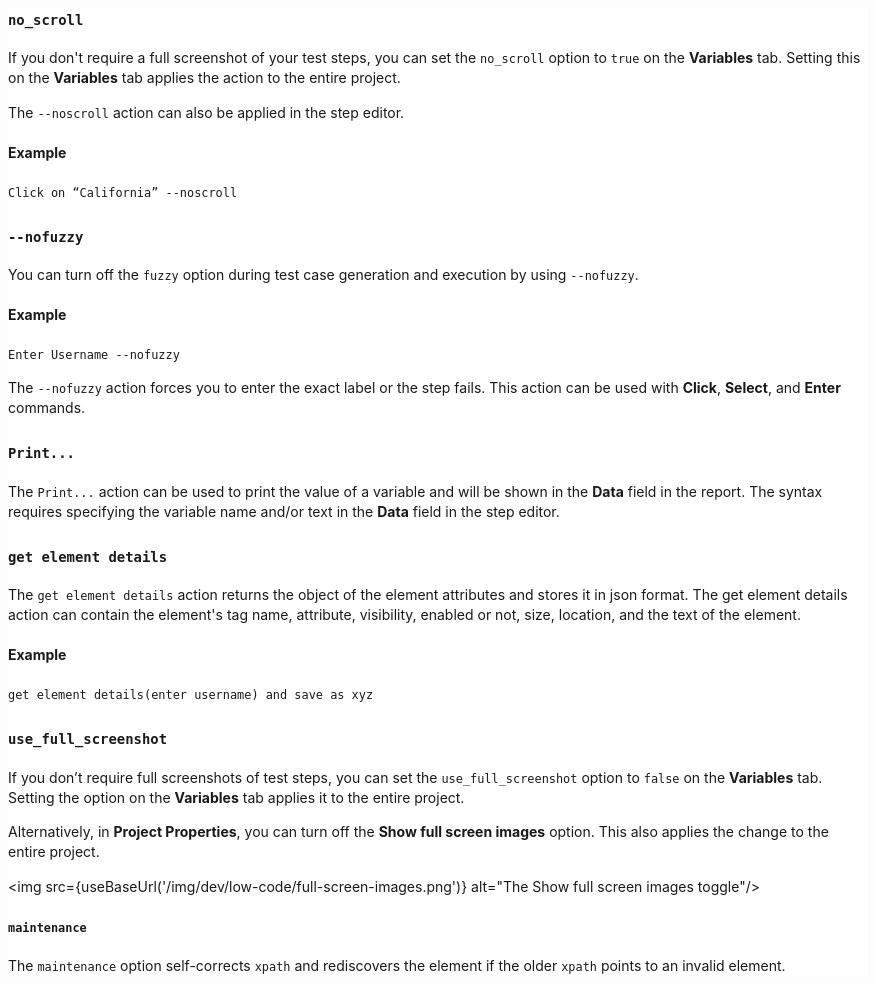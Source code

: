 ### `no_scroll`

If you don't require a full screenshot of your test steps, you can set the `no_scroll` option to `true` on the **Variables** tab. Setting this on the **Variables** tab applies the action to the entire project.

The `--noscroll` action can also be applied in the step editor.

#### Example

`Click on “California” --noscroll`

### `--nofuzzy`

You can turn off the `fuzzy` option during test case generation and execution by using `--nofuzzy`.

#### Example

`Enter Username --nofuzzy`

The `--nofuzzy` action forces you to enter the exact label or the step fails. This action can be used with **Click**, **Select**, and **Enter** commands.

### `Print...`

The `Print...` action can be used to print the value of a variable and will be shown in the **Data** field in the report. The syntax requires specifying the variable name and/or text in the **Data** field in the step editor.

### `get element details`

The `get element details` action returns the object of the element attributes and stores it in json format. The get element details action can contain the element's tag name, attribute, visibility, enabled or not, size, location, and the text of the element.

#### Example

`get element details(enter username) and save as xyz`

### `use_full_screenshot`

If you don’t require full screenshots of test steps, you can set the `use_full_screenshot` option to `false` on the **Variables** tab. Setting the option on the **Variables** tab applies it to the entire project.

Alternatively, in **Project Properties**, you can turn off the **Show full screen images** option. This also applies the change to the entire project.

<img src={useBaseUrl('/img/dev/low-code/full-screen-images.png')} alt="The Show full screen images toggle"/>

#### `maintenance`

The `maintenance` option self-corrects `xpath` and rediscovers the element if the older `xpath` points to an invalid element.
